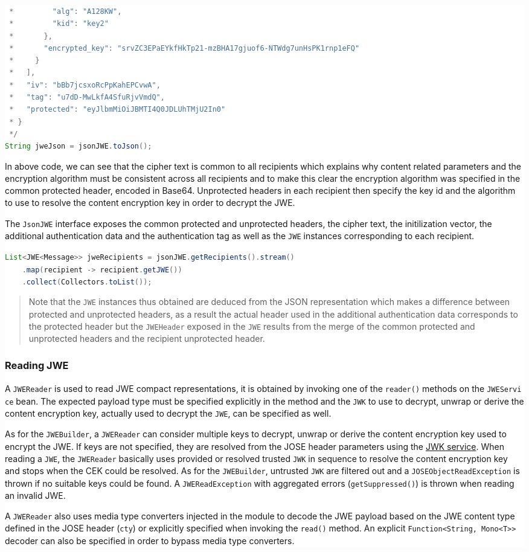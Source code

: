 ```java
 *         "alg": "A128KW",
 *         "kid": "key2"
 *       },
 *       "encrypted_key": "srvZC3EPaEYkfHkTp21-mzBHA17gjuof6-NTWdg7unHsPK1rnp1eFQ"
 *     }
 *   ],
 *   "iv": "bBb7jcsxoRcPpKahEPCvwA",
 *   "tag": "u7dD-MwLkfA4SfuRjvVmdQ",
 *   "protected": "eyJlbmMiOiJBMTI4Q0JDLUhTMjU2In0"
 * }
 */
String jweJson = jsonJWE.toJson();
```

In above code, we can see that the cipher text is common to all recipients which explains why content related parameters and the encryption algorithm must be consistent across all recipients and to make this clear the encryption algorithm was specified in the common protected header, encoded in Base64. Unprotected headers in each recipient then specify the key id and the algorithm to use to resolve the content encryption key in order to decrypt the JWE.

The `JsonJWE` interface exposes the common protected and unprotected headers, the cipher text, the initilization vector, the additional authentication data and the authentication tag as well as the `JWE` instances corresponding to each recipient.

```java
List<JWE<Message>> jweRecipients = jsonJWE.getRecipients().stream()
    .map(recipient -> recipient.getJWE())
    .collect(Collectors.toList());
```

> Note that the `JWE` instances thus obtained are deduced from the JSON representation which makes a difference between protected and unprotected headers, as a result the actual header used in the additional authentication data corresponds to the protected header but the `JWEHeader` exposed in the `JWE` results from the merge of the common protected and unprotected headers and the recipient unprotected header.

### Reading JWE

A `JWEReader` is used to read JWE compact representations, it is obtained by invoking one of the `reader()` methods on the `JWEService` bean. The expected payload type must be specified explicitly in the method and the `JWK` to use to decrypt, unwrap or derive the content encryption key, actually used to decrypt the `JWE`, can be specified as well.

As for the `JWEBuilder`, a `JWEReader` can consider multiple keys to decrypt, unwrap or derive the content encryption key used to encrypt the JWE. If keys are not specified, they are resolved from the JOSE header parameters using the [JWK service](#jwk-service). When reading a `JWE`, the `JWEReader` basically uses provided or resolved trusted `JWK` in sequence to resolve the content encryption key and stops when the CEK could be resolved. As for the `JWEBuilder`, untrusted `JWK` are filtered out and a `JOSEObjectReadException` is thrown if no suitable keys could be found. A `JWEReadException` with aggregated errors (`getSuppressed()`) is thrown when reading an invalid JWE.

A `JWEReader` also uses media type converters injected in the module to decode the JWE payload based on the JWE content type defined in the JOSE header (`cty`) or explicitly specified when invoking the `read()` method. An explicit `Function<String, Mono<T>>` decoder can also be specified in order to bypass media type converters.
